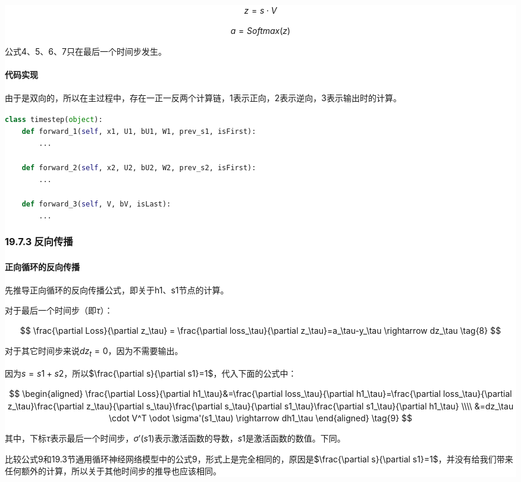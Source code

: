 $$
z = s \cdot V \tag{6}
$$

$$
a = Softmax(z) \tag{7}
$$

公式4、5、6、7只在最后一个时间步发生。

#### 代码实现

由于是双向的，所以在主过程中，存在一正一反两个计算链，1表示正向，2表示逆向，3表示输出时的计算。

```Python
class timestep(object):
    def forward_1(self, x1, U1, bU1, W1, prev_s1, isFirst):
        ...

    def forward_2(self, x2, U2, bU2, W2, prev_s2, isFirst):
        ...

    def forward_3(self, V, bV, isLast):
        ...
```

### 19.7.3 反向传播

#### 正向循环的反向传播

先推导正向循环的反向传播公式，即关于h1、s1节点的计算。

对于最后一个时间步（即$\tau$）：

$$
\frac{\partial Loss}{\partial z_\tau} = \frac{\partial loss_\tau}{\partial z_\tau}=a_\tau-y_\tau \rightarrow dz_\tau \tag{8}
$$

对于其它时间步来说$dz_t=0$，因为不需要输出。

因为$s=s1 + s2$，所以$\frac{\partial s}{\partial s1}=1$，代入下面的公式中：

$$
\begin{aligned}  
\frac{\partial Loss}{\partial h1_\tau}&=\frac{\partial loss_\tau}{\partial h1_\tau}=\frac{\partial loss_\tau}{\partial z_\tau}\frac{\partial z_\tau}{\partial s_\tau}\frac{\partial s_\tau}{\partial s1_\tau}\frac{\partial s1_\tau}{\partial h1_\tau} \\\\
&=dz_\tau \cdot V^T \odot \sigma'(s1_\tau) \rightarrow dh1_\tau 
\end{aligned}
\tag{9}
$$

其中，下标$\tau$表示最后一个时间步，$\sigma'(s1)$表示激活函数的导数，$s1$是激活函数的数值。下同。

比较公式9和19.3节通用循环神经网络模型中的公式9，形式上是完全相同的，原因是$\frac{\partial s}{\partial s1}=1$，并没有给我们带来任何额外的计算，所以关于其他时间步的推导也应该相同。
